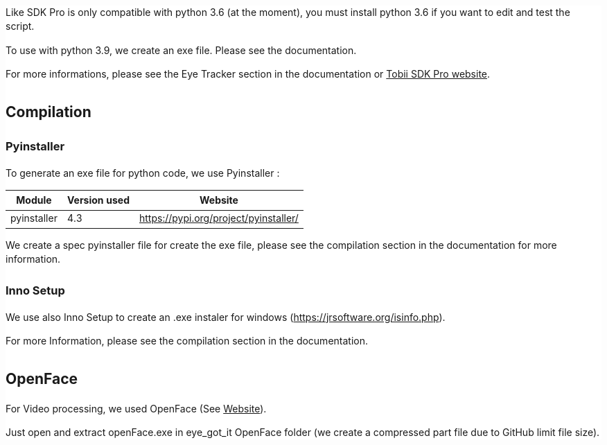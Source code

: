 Like SDK Pro is only compatible with python 3.6 (at the moment), you
must install python 3.6 if you want to edit and test the script.

To use with python 3.9, we create an exe file. Please see the
documentation.

For more informations, please see the Eye Tracker section in the
documentation or [Tobii SDK Pro website](http://developer.tobiipro.com/).

## Compilation

### Pyinstaller

To generate an exe file for python code, we use Pyinstaller :

| Module      | Version used | Website                               |
|-------------|--------------|---------------------------------------|
| pyinstaller | 4.3          | https://pypi.org/project/pyinstaller/ |

We create a spec pyinstaller file for create the exe file, please see
the compilation section in the documentation for more information.

### Inno Setup

We use also Inno Setup to create an .exe instaler for windows
(<https://jrsoftware.org/isinfo.php>).

For more Information, please see the compilation section in the
documentation.

## OpenFace

For Video processing, we used OpenFace (See
[Website](https://github.com/TadasBaltrusaitis/OpenFace)).

Just open and extract openFace.exe in eye_got_it OpenFace folder (we
create a compressed part file due to GitHub limit file size).
